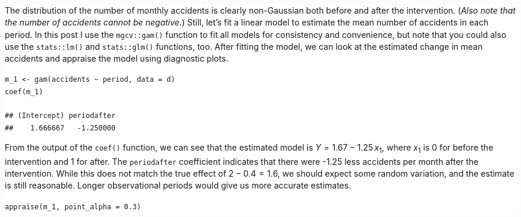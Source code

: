 The distribution of the number of monthly accidents is clearly
non-Gaussian both before and after the intervention. (*Also note that
the number of accidents cannot be negative.*) Still, let’s fit a linear
model to estimate the mean number of accidents in each period. In this
post I use the `mgcv::gam()` function to fit all models for consistency
and convenience, but note that you could also use the `stats::lm()` and
`stats::glm()` functions, too. After fitting the model, we can look at
the estimated change in mean accidents and appraise the model using
diagnostic plots.

    m_1 <- gam(accidents ~ period, data = d)
    coef(m_1)

    ## (Intercept) periodafter 
    ##    1.666667   -1.250000

From the output of the `coef()` function, we can see that the estimated
model is
*Y* = 1.67 − 1.25 *x*<sub>1</sub>,
where *x*<sub>1</sub> is 0 for before the intervention and 1 for after.
The `periodafter` coefficient indicates that there were -1.25 less
accidents per month after the intervention. While this does not match
the true effect of 2 − 0.4 = 1.6, we should expect some random
variation, and the estimate is still reasonable. Longer observational
periods would give us more accurate estimates.

    appraise(m_1, point_alpha = 0.3)

